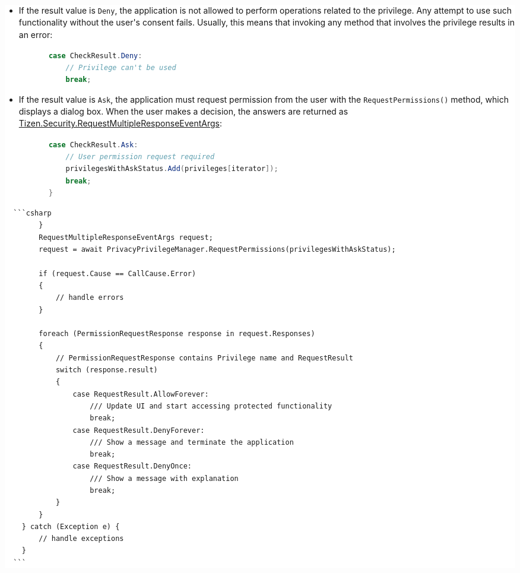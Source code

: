    -   If the result value is `Deny`, the application is not allowed to perform operations related to the privilege. Any attempt to use such functionality without the user's consent fails. Usually, this means that invoking any method that involves the privilege results in an error:
         ```csharp
                case CheckResult.Deny:
                    // Privilege can't be used
                    break;
         ```

   -   If the result value is `Ask`, the application must request permission from the user with the `RequestPermissions()` method, which displays a dialog box. When the user makes a decision, the answers are returned as
  [Tizen.Security.RequestMultipleResponseEventArgs](/application/dotnet/api/TizenFX/latest/api/Tizen.Security.RequestMultipleResponseEventArgs.html):

         ```csharp
                case CheckResult.Ask:
                    // User permission request required
                    privilegesWithAskStatus.Add(privileges[iterator]);
                    break;
                }
         ```
	  ```csharp
            }
            RequestMultipleResponseEventArgs request;
            request = await PrivacyPrivilegeManager.RequestPermissions(privilegesWithAskStatus);

            if (request.Cause == CallCause.Error)
            {
                // handle errors
            }

            foreach (PermissionRequestResponse response in request.Responses)
            {
                // PermissionRequestResponse contains Privilege name and RequestResult
                switch (response.result)
                {
                    case RequestResult.AllowForever:
                        /// Update UI and start accessing protected functionality
                        break;
                    case RequestResult.DenyForever:
                        /// Show a message and terminate the application
                        break;
                    case RequestResult.DenyOnce:
                        /// Show a message with explanation
                        break;
                }
            }
        } catch (Exception e) {
            // handle exceptions
        }
      ```

